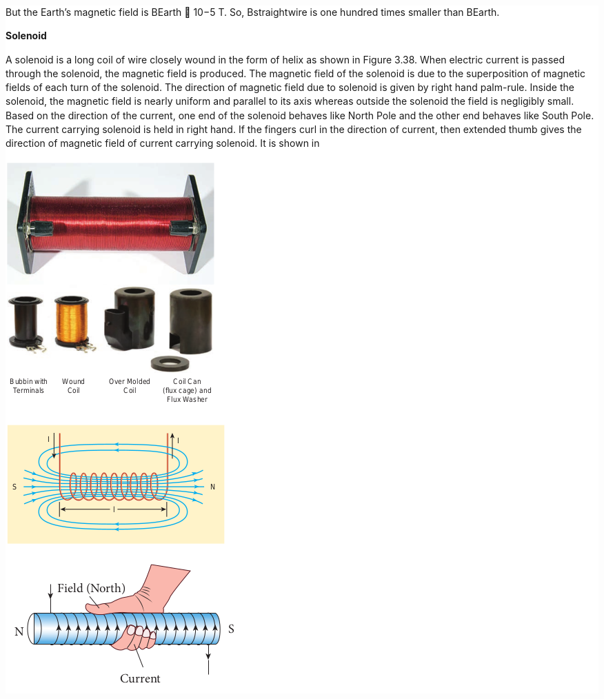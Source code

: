 But the Earth’s magnetic field is BEarth  10−5 T.
So, Bstraightwire is one hundred times smaller
than BEarth.

**Solenoid**

A solenoid is a long coil of wire closely wound in the form of helix as shown in Figure 3.38. When electric current is passed through the solenoid, the magnetic field is produced. The magnetic field of the solenoid is due to the superposition of magnetic fields of each turn of the solenoid. The direction of magnetic field due to solenoid is given by right hand
palm-rule. Inside the solenoid, the magnetic field
is nearly uniform and parallel to its axis whereas outside the solenoid the field is negligibly small. Based on the direction of the current, one end of the solenoid behaves like North Pole and the other end behaves like South Pole. The current carrying solenoid is held in right hand. If the fingers curl in the direction of current, then extended thumb gives the direction of magnetic field of current carrying solenoid. It is shown in

![Figure 3.38 Solenoid](3.38.png)

![Figure 3.39 Solenoid as a bar magnet](3.39.png)

![Figure 3.40 The direction of magnetic field of solenoid](3.40.png)
